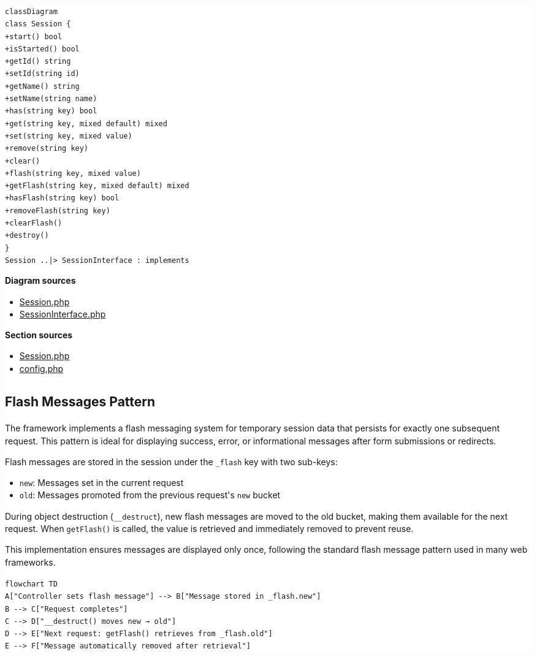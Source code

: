 ```mermaid
classDiagram
class Session {
+start() bool
+isStarted() bool
+getId() string
+setId(string id)
+getName() string
+setName(string name)
+has(string key) bool
+get(string key, mixed default) mixed
+set(string key, mixed value)
+remove(string key)
+clear()
+flash(string key, mixed value)
+getFlash(string key, mixed default) mixed
+hasFlash(string key) bool
+removeFlash(string key)
+clearFlash()
+destroy()
}
Session ..|> SessionInterface : implements
```

**Diagram sources**
- [Session.php](file://app/Core/Session/Session.php#L1-L159)
- [SessionInterface.php](file://app/Core/Session/SessionInterface.php#L1-L24)

**Section sources**
- [Session.php](file://app/Core/Session/Session.php#L1-L159)
- [config.php](file://app/config.php#L25-L33)

## Flash Messages Pattern

The framework implements a flash messaging system for temporary session data that persists for exactly one subsequent request. This pattern is ideal for displaying success, error, or informational messages after form submissions or redirects.

Flash messages are stored in the session under the `_flash` key with two sub-keys:
- `new`: Messages set in the current request
- `old`: Messages promoted from the previous request's `new` bucket

During object destruction (`__destruct`), new flash messages are moved to the old bucket, making them available for the next request. When `getFlash()` is called, the value is retrieved and immediately removed to prevent reuse.

This implementation ensures messages are displayed only once, following the standard flash message pattern used in many web frameworks.

```mermaid
flowchart TD
A["Controller sets flash message"] --> B["Message stored in _flash.new"]
B --> C["Request completes"]
C --> D["__destruct() moves new → old"]
D --> E["Next request: getFlash() retrieves from _flash.old"]
E --> F["Message automatically removed after retrieval"]
```
